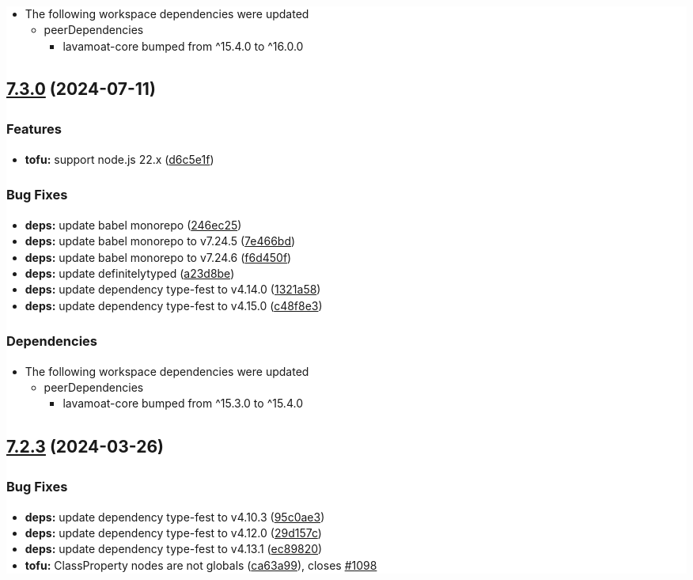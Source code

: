 * The following workspace dependencies were updated
  * peerDependencies
    * lavamoat-core bumped from ^15.4.0 to ^16.0.0

## [7.3.0](https://github.com/LavaMoat/LavaMoat/compare/lavamoat-tofu-v7.2.3...lavamoat-tofu-v7.3.0) (2024-07-11)


### Features

* **tofu:** support node.js 22.x ([d6c5e1f](https://github.com/LavaMoat/LavaMoat/commit/d6c5e1f26977dc84575c2e9a75667b6339ca7aec))


### Bug Fixes

* **deps:** update babel monorepo ([246ec25](https://github.com/LavaMoat/LavaMoat/commit/246ec256790a0a2cb993d5895ae13a0b716da1c6))
* **deps:** update babel monorepo to v7.24.5 ([7e466bd](https://github.com/LavaMoat/LavaMoat/commit/7e466bd5718a0a1b92df24a2d023c0bb1f54b872))
* **deps:** update babel monorepo to v7.24.6 ([f6d450f](https://github.com/LavaMoat/LavaMoat/commit/f6d450fa48c8f166dac72a2b606429dafa5a70c4))
* **deps:** update definitelytyped ([a23d8be](https://github.com/LavaMoat/LavaMoat/commit/a23d8beb8a64ceed6417ac1eb48b866465fd784b))
* **deps:** update dependency type-fest to v4.14.0 ([1321a58](https://github.com/LavaMoat/LavaMoat/commit/1321a58964f36af95b30a547154a060edb63d009))
* **deps:** update dependency type-fest to v4.15.0 ([c48f8e3](https://github.com/LavaMoat/LavaMoat/commit/c48f8e31c2f0bfc5e8baff190ea7afeef11d205b))


### Dependencies

* The following workspace dependencies were updated
  * peerDependencies
    * lavamoat-core bumped from ^15.3.0 to ^15.4.0

## [7.2.3](https://github.com/LavaMoat/LavaMoat/compare/lavamoat-tofu-v7.2.2...lavamoat-tofu-v7.2.3) (2024-03-26)


### Bug Fixes

* **deps:** update dependency type-fest to v4.10.3 ([95c0ae3](https://github.com/LavaMoat/LavaMoat/commit/95c0ae39d39fd75c4f5b487f5a5bcfdc78bf046e))
* **deps:** update dependency type-fest to v4.12.0 ([29d157c](https://github.com/LavaMoat/LavaMoat/commit/29d157cea5885ad3a3b919a305fd63a6a216508f))
* **deps:** update dependency type-fest to v4.13.1 ([ec89820](https://github.com/LavaMoat/LavaMoat/commit/ec898201439590242b27ff0c122369a9044386bf))
* **tofu:** ClassProperty nodes are not globals ([ca63a99](https://github.com/LavaMoat/LavaMoat/commit/ca63a99a023d625dd89b3b11f4ff7d3af73f7dde)), closes [#1098](https://github.com/LavaMoat/LavaMoat/issues/1098)


